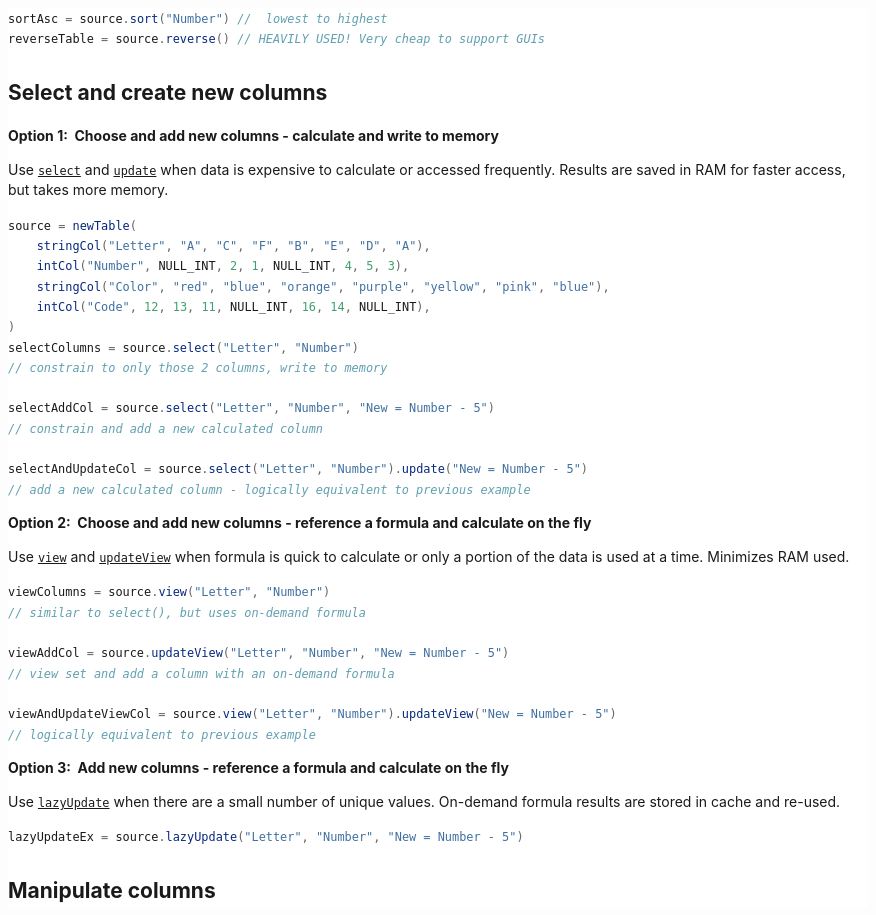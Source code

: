 ```groovy order=source,resultMultiDirection,resultMultiSort,sortDesc,sortAsc,reverseTable
sortAsc = source.sort("Number") //  lowest to highest
reverseTable = source.reverse() // HEAVILY USED! Very cheap to support GUIs
```

## Select and create new columns

**Option 1:  Choose and add new columns - calculate and write to memory**

Use [`select`](../table-operations/select/select.md) and [`update`](../table-operations/select/update.md) when data is expensive to calculate or accessed frequently. Results are saved in RAM for faster access, but takes more memory.

```groovy test-set=3 order=source,selectColumns,selectAddCol,selectAndUpdateCol
source = newTable(
    stringCol("Letter", "A", "C", "F", "B", "E", "D", "A"),
    intCol("Number", NULL_INT, 2, 1, NULL_INT, 4, 5, 3),
    stringCol("Color", "red", "blue", "orange", "purple", "yellow", "pink", "blue"),
    intCol("Code", 12, 13, 11, NULL_INT, 16, 14, NULL_INT),
)
selectColumns = source.select("Letter", "Number")
// constrain to only those 2 columns, write to memory

selectAddCol = source.select("Letter", "Number", "New = Number - 5")
// constrain and add a new calculated column

selectAndUpdateCol = source.select("Letter", "Number").update("New = Number - 5")
// add a new calculated column - logically equivalent to previous example
```

**Option 2:  Choose and add new columns - reference a formula and calculate on the fly**

Use [`view`](../table-operations/select/view.md) and [`updateView`](../table-operations/select/update-view.md) when formula is quick to calculate or only a portion of the data is used at a time. Minimizes RAM used.

```groovy test-set=3 order=viewColumns,viewAddCol,viewAndUpdateViewCol
viewColumns = source.view("Letter", "Number")
// similar to select(), but uses on-demand formula

viewAddCol = source.updateView("Letter", "Number", "New = Number - 5")
// view set and add a column with an on-demand formula

viewAndUpdateViewCol = source.view("Letter", "Number").updateView("New = Number - 5")
// logically equivalent to previous example
```

**Option 3:  Add new columns - reference a formula and calculate on the fly**

Use [`lazyUpdate`](../table-operations/select/lazy-update.md) when there are a small number of unique values. On-demand formula results are stored in cache and re-used.

```groovy test-set=3
lazyUpdateEx = source.lazyUpdate("Letter", "Number", "New = Number - 5")
```

## Manipulate columns
